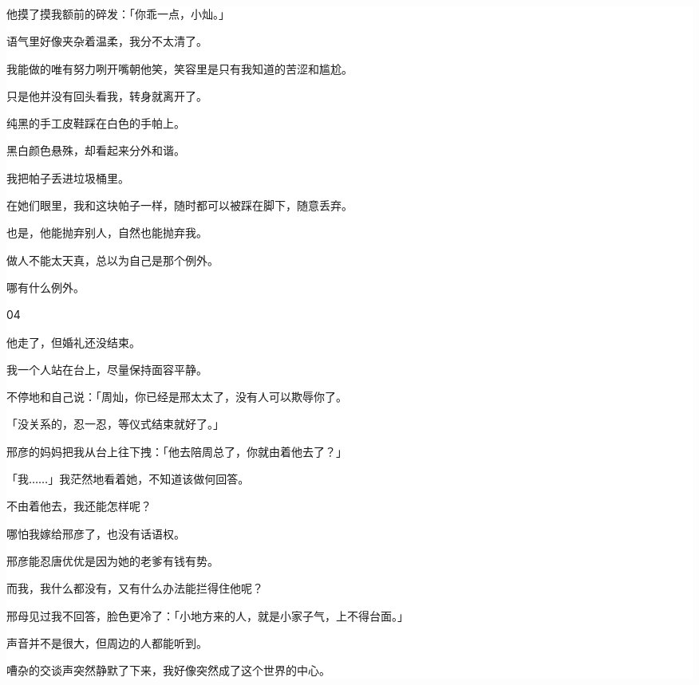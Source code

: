 他摸了摸我额前的碎发：「你乖一点，小灿。」


语气里好像夹杂着温柔，我分不太清了。


我能做的唯有努力咧开嘴朝他笑，笑容里是只有我知道的苦涩和尴尬。


只是他并没有回头看我，转身就离开了。


纯黑的手工皮鞋踩在白色的手帕上。


黑白颜色悬殊，却看起来分外和谐。


我把帕子丢进垃圾桶里。


在她们眼里，我和这块帕子一样，随时都可以被踩在脚下，随意丢弃。


也是，他能抛弃别人，自然也能抛弃我。


做人不能太天真，总以为自己是那个例外。


哪有什么例外。


04


他走了，但婚礼还没结束。


我一个人站在台上，尽量保持面容平静。


不停地和自己说：「周灿，你已经是邢太太了，没有人可以欺辱你了。


「没关系的，忍一忍，等仪式结束就好了。」


邢彦的妈妈把我从台上往下拽：「他去陪周总了，你就由着他去了？」


「我……」我茫然地看着她，不知道该做何回答。


不由着他去，我还能怎样呢？


哪怕我嫁给邢彦了，也没有话语权。


邢彦能忍唐优优是因为她的老爹有钱有势。


而我，我什么都没有，又有什么办法能拦得住他呢？


邢母见过我不回答，脸色更冷了：「小地方来的人，就是小家子气，上不得台面。」


声音并不是很大，但周边的人都能听到。


嘈杂的交谈声突然静默了下来，我好像突然成了这个世界的中心。
